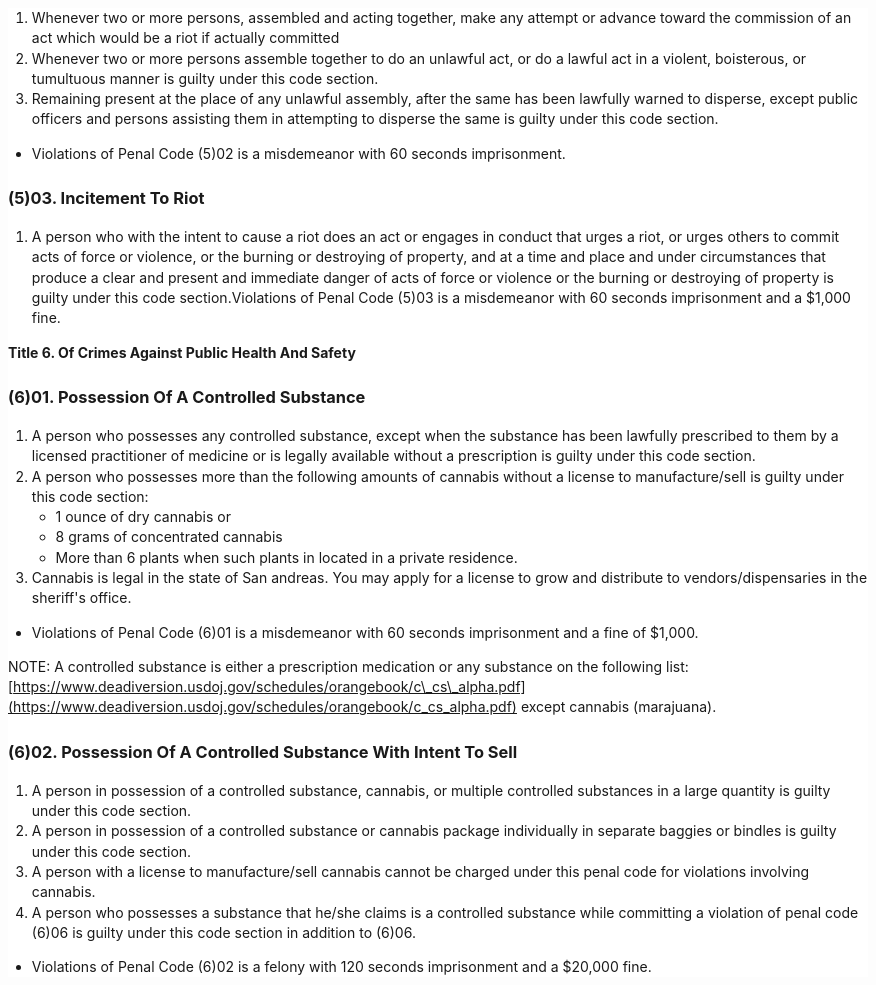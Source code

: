 1. Whenever two or more persons, assembled and acting together, make any attempt or advance toward the commission of an act which would be a riot if actually committed
2. Whenever two or more persons assemble together to do an unlawful act, or do a lawful act in a violent, boisterous, or tumultuous manner is guilty under this code section.
3. Remaining present at the place of any unlawful assembly, after the same has been lawfully warned to disperse, except public officers and persons assisting them in attempting to disperse the same is guilty under this code section.

- Violations of Penal Code \(5\)02 is a misdemeanor with 60 seconds imprisonment.

### **\(5\)03. Incitement To Riot**

1. A person who with the intent to cause a riot does an act or engages in conduct that urges a riot, or urges others to commit acts of force or violence, or the burning or destroying of property, and at a time and place and under circumstances that produce a clear and present and immediate danger of acts of force or violence or the burning or destroying of property is guilty under this code section.Violations of Penal Code \(5\)03 is a misdemeanor with 60 seconds imprisonment and a $1,000 fine.

**Title 6. Of Crimes Against Public Health And Safety**

### **\(6\)01. Possession Of A Controlled Substance**

1. A person who possesses any controlled substance, except when the substance has been lawfully prescribed to them by a licensed practitioner of medicine or is legally available without a prescription is guilty under this code section.
2. A person who possesses more than the following amounts of cannabis without a license to manufacture/sell is guilty under this code section:
   * 1 ounce of dry cannabis or
   * 8 grams of concentrated cannabis
   * More than 6 plants when such plants in located in a private residence.
3. Cannabis is legal in the state of San andreas. You may apply for a license to grow and distribute to vendors/dispensaries in the sheriff's office.

- Violations of Penal Code \(6\)01 is a misdemeanor with 60 seconds imprisonment and a fine of $1,000.

NOTE: A controlled substance is either a prescription medication or any substance on the following list:[https://www.deadiversion.usdoj.gov/schedules/orangebook/c\_cs\_alpha.pdf](https://www.deadiversion.usdoj.gov/schedules/orangebook/c_cs_alpha.pdf) except cannabis \(marajuana\).

### **\(6\)02. Possession Of A Controlled Substance With Intent To Sell**

1. A person in possession of a controlled substance, cannabis, or multiple controlled substances in a large quantity is guilty under this code section.
2. A person in possession of a controlled substance or cannabis package individually in separate baggies or bindles is guilty under this code section.
3. A person with a license to manufacture/sell cannabis cannot be charged under this penal code for violations involving cannabis.
4. A person who possesses a substance that he/she claims is a controlled substance while committing a violation of penal code \(6\)06 is guilty under this code section in addition to \(6\)06.

- Violations of Penal Code \(6\)02 is a felony with 120 seconds imprisonment and a $20,000 fine.
